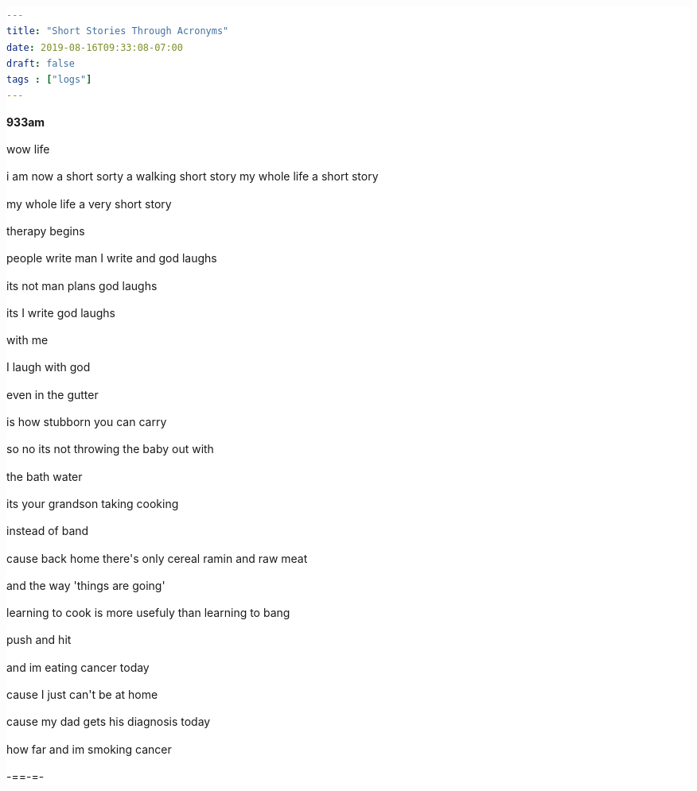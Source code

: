 ```yaml
---
title: "Short Stories Through Acronyms"
date: 2019-08-16T09:33:08-07:00
draft: false
tags : ["logs"]
---
```



**933am**

wow life

i am now a short sorty a walking short story my whole life a short story

my whole life a very short story

therapy begins

people write man I write and god laughs

its not man plans god laughs

its I write god laughs

 with me

 I laugh with god

 even in the gutter

 is how stubborn you can carry

 so no its not throwing the baby out with

 the bath water

 its your grandson taking cooking

 instead of band

 cause back home there's only cereal ramin and raw meat  

 and the way 'things are going'

 learning to cook is more usefuly than learning to bang

 push and hit

 and im eating cancer today

cause I just can't be at home

cause my dad gets his diagnosis today

how far
  and im smoking cancer





 -==-=-
